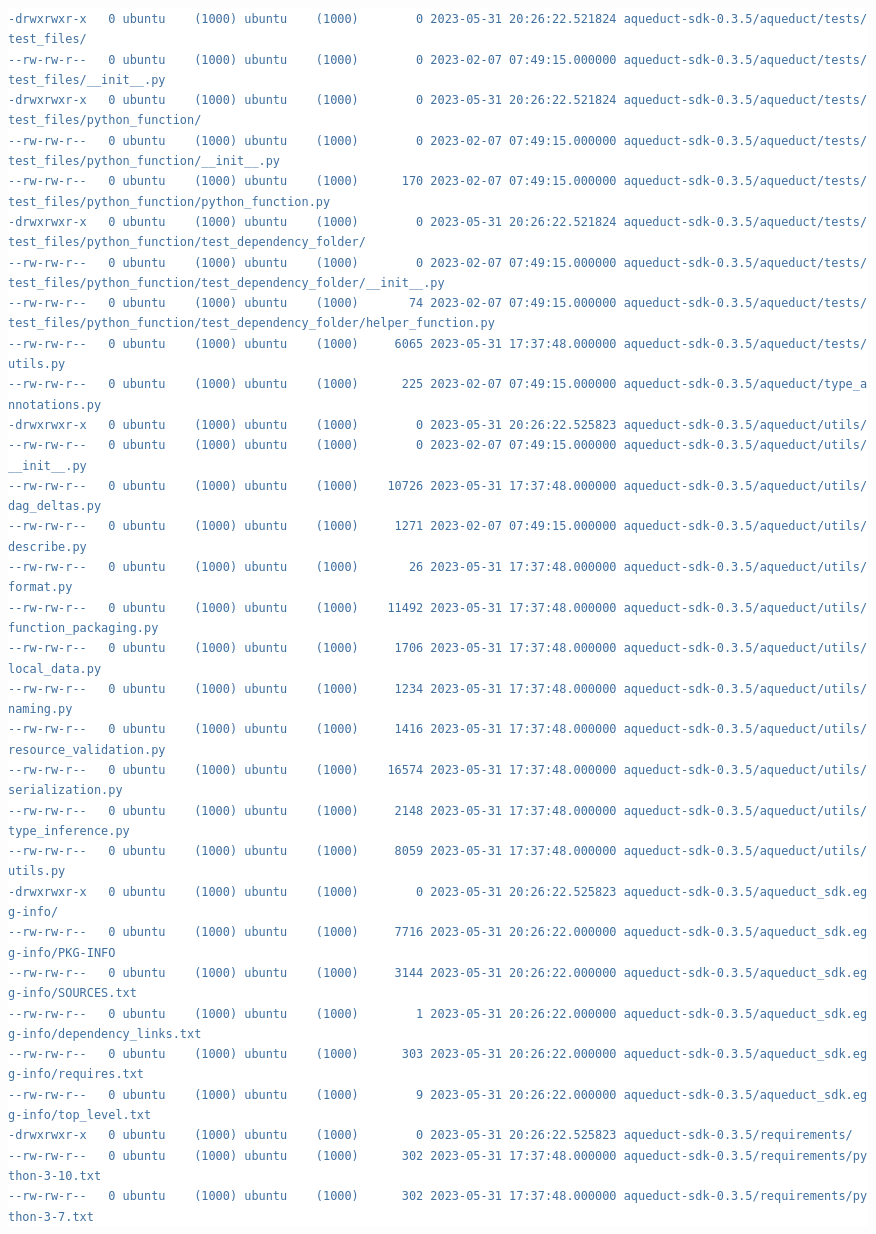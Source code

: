 ```diff
-drwxrwxr-x   0 ubuntu    (1000) ubuntu    (1000)        0 2023-05-31 20:26:22.521824 aqueduct-sdk-0.3.5/aqueduct/tests/test_files/
--rw-rw-r--   0 ubuntu    (1000) ubuntu    (1000)        0 2023-02-07 07:49:15.000000 aqueduct-sdk-0.3.5/aqueduct/tests/test_files/__init__.py
-drwxrwxr-x   0 ubuntu    (1000) ubuntu    (1000)        0 2023-05-31 20:26:22.521824 aqueduct-sdk-0.3.5/aqueduct/tests/test_files/python_function/
--rw-rw-r--   0 ubuntu    (1000) ubuntu    (1000)        0 2023-02-07 07:49:15.000000 aqueduct-sdk-0.3.5/aqueduct/tests/test_files/python_function/__init__.py
--rw-rw-r--   0 ubuntu    (1000) ubuntu    (1000)      170 2023-02-07 07:49:15.000000 aqueduct-sdk-0.3.5/aqueduct/tests/test_files/python_function/python_function.py
-drwxrwxr-x   0 ubuntu    (1000) ubuntu    (1000)        0 2023-05-31 20:26:22.521824 aqueduct-sdk-0.3.5/aqueduct/tests/test_files/python_function/test_dependency_folder/
--rw-rw-r--   0 ubuntu    (1000) ubuntu    (1000)        0 2023-02-07 07:49:15.000000 aqueduct-sdk-0.3.5/aqueduct/tests/test_files/python_function/test_dependency_folder/__init__.py
--rw-rw-r--   0 ubuntu    (1000) ubuntu    (1000)       74 2023-02-07 07:49:15.000000 aqueduct-sdk-0.3.5/aqueduct/tests/test_files/python_function/test_dependency_folder/helper_function.py
--rw-rw-r--   0 ubuntu    (1000) ubuntu    (1000)     6065 2023-05-31 17:37:48.000000 aqueduct-sdk-0.3.5/aqueduct/tests/utils.py
--rw-rw-r--   0 ubuntu    (1000) ubuntu    (1000)      225 2023-02-07 07:49:15.000000 aqueduct-sdk-0.3.5/aqueduct/type_annotations.py
-drwxrwxr-x   0 ubuntu    (1000) ubuntu    (1000)        0 2023-05-31 20:26:22.525823 aqueduct-sdk-0.3.5/aqueduct/utils/
--rw-rw-r--   0 ubuntu    (1000) ubuntu    (1000)        0 2023-02-07 07:49:15.000000 aqueduct-sdk-0.3.5/aqueduct/utils/__init__.py
--rw-rw-r--   0 ubuntu    (1000) ubuntu    (1000)    10726 2023-05-31 17:37:48.000000 aqueduct-sdk-0.3.5/aqueduct/utils/dag_deltas.py
--rw-rw-r--   0 ubuntu    (1000) ubuntu    (1000)     1271 2023-02-07 07:49:15.000000 aqueduct-sdk-0.3.5/aqueduct/utils/describe.py
--rw-rw-r--   0 ubuntu    (1000) ubuntu    (1000)       26 2023-05-31 17:37:48.000000 aqueduct-sdk-0.3.5/aqueduct/utils/format.py
--rw-rw-r--   0 ubuntu    (1000) ubuntu    (1000)    11492 2023-05-31 17:37:48.000000 aqueduct-sdk-0.3.5/aqueduct/utils/function_packaging.py
--rw-rw-r--   0 ubuntu    (1000) ubuntu    (1000)     1706 2023-05-31 17:37:48.000000 aqueduct-sdk-0.3.5/aqueduct/utils/local_data.py
--rw-rw-r--   0 ubuntu    (1000) ubuntu    (1000)     1234 2023-05-31 17:37:48.000000 aqueduct-sdk-0.3.5/aqueduct/utils/naming.py
--rw-rw-r--   0 ubuntu    (1000) ubuntu    (1000)     1416 2023-05-31 17:37:48.000000 aqueduct-sdk-0.3.5/aqueduct/utils/resource_validation.py
--rw-rw-r--   0 ubuntu    (1000) ubuntu    (1000)    16574 2023-05-31 17:37:48.000000 aqueduct-sdk-0.3.5/aqueduct/utils/serialization.py
--rw-rw-r--   0 ubuntu    (1000) ubuntu    (1000)     2148 2023-05-31 17:37:48.000000 aqueduct-sdk-0.3.5/aqueduct/utils/type_inference.py
--rw-rw-r--   0 ubuntu    (1000) ubuntu    (1000)     8059 2023-05-31 17:37:48.000000 aqueduct-sdk-0.3.5/aqueduct/utils/utils.py
-drwxrwxr-x   0 ubuntu    (1000) ubuntu    (1000)        0 2023-05-31 20:26:22.525823 aqueduct-sdk-0.3.5/aqueduct_sdk.egg-info/
--rw-rw-r--   0 ubuntu    (1000) ubuntu    (1000)     7716 2023-05-31 20:26:22.000000 aqueduct-sdk-0.3.5/aqueduct_sdk.egg-info/PKG-INFO
--rw-rw-r--   0 ubuntu    (1000) ubuntu    (1000)     3144 2023-05-31 20:26:22.000000 aqueduct-sdk-0.3.5/aqueduct_sdk.egg-info/SOURCES.txt
--rw-rw-r--   0 ubuntu    (1000) ubuntu    (1000)        1 2023-05-31 20:26:22.000000 aqueduct-sdk-0.3.5/aqueduct_sdk.egg-info/dependency_links.txt
--rw-rw-r--   0 ubuntu    (1000) ubuntu    (1000)      303 2023-05-31 20:26:22.000000 aqueduct-sdk-0.3.5/aqueduct_sdk.egg-info/requires.txt
--rw-rw-r--   0 ubuntu    (1000) ubuntu    (1000)        9 2023-05-31 20:26:22.000000 aqueduct-sdk-0.3.5/aqueduct_sdk.egg-info/top_level.txt
-drwxrwxr-x   0 ubuntu    (1000) ubuntu    (1000)        0 2023-05-31 20:26:22.525823 aqueduct-sdk-0.3.5/requirements/
--rw-rw-r--   0 ubuntu    (1000) ubuntu    (1000)      302 2023-05-31 17:37:48.000000 aqueduct-sdk-0.3.5/requirements/python-3-10.txt
--rw-rw-r--   0 ubuntu    (1000) ubuntu    (1000)      302 2023-05-31 17:37:48.000000 aqueduct-sdk-0.3.5/requirements/python-3-7.txt
```